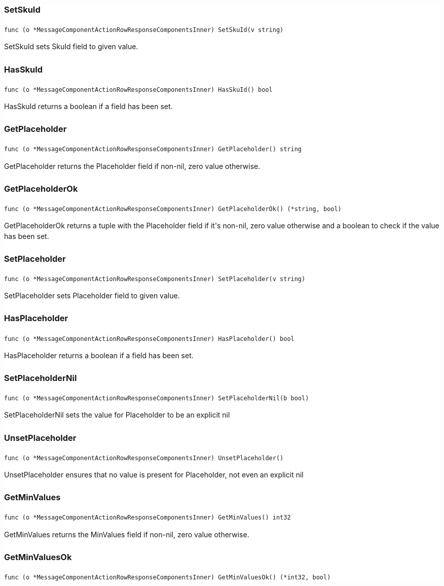 ### SetSkuId

`func (o *MessageComponentActionRowResponseComponentsInner) SetSkuId(v string)`

SetSkuId sets SkuId field to given value.

### HasSkuId

`func (o *MessageComponentActionRowResponseComponentsInner) HasSkuId() bool`

HasSkuId returns a boolean if a field has been set.

### GetPlaceholder

`func (o *MessageComponentActionRowResponseComponentsInner) GetPlaceholder() string`

GetPlaceholder returns the Placeholder field if non-nil, zero value otherwise.

### GetPlaceholderOk

`func (o *MessageComponentActionRowResponseComponentsInner) GetPlaceholderOk() (*string, bool)`

GetPlaceholderOk returns a tuple with the Placeholder field if it's non-nil, zero value otherwise
and a boolean to check if the value has been set.

### SetPlaceholder

`func (o *MessageComponentActionRowResponseComponentsInner) SetPlaceholder(v string)`

SetPlaceholder sets Placeholder field to given value.

### HasPlaceholder

`func (o *MessageComponentActionRowResponseComponentsInner) HasPlaceholder() bool`

HasPlaceholder returns a boolean if a field has been set.

### SetPlaceholderNil

`func (o *MessageComponentActionRowResponseComponentsInner) SetPlaceholderNil(b bool)`

 SetPlaceholderNil sets the value for Placeholder to be an explicit nil

### UnsetPlaceholder
`func (o *MessageComponentActionRowResponseComponentsInner) UnsetPlaceholder()`

UnsetPlaceholder ensures that no value is present for Placeholder, not even an explicit nil
### GetMinValues

`func (o *MessageComponentActionRowResponseComponentsInner) GetMinValues() int32`

GetMinValues returns the MinValues field if non-nil, zero value otherwise.

### GetMinValuesOk

`func (o *MessageComponentActionRowResponseComponentsInner) GetMinValuesOk() (*int32, bool)`

